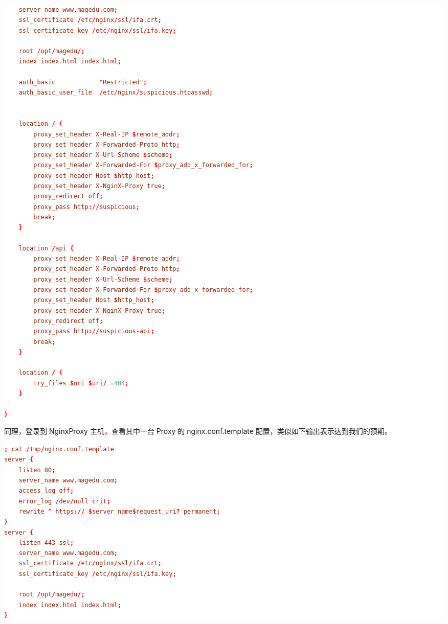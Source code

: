 ```conf
    server_name www.magedu.com;
    ssl_certificate /etc/nginx/ssl/ifa.crt;
    ssl_certificate_key /etc/nginx/ssl/ifa.key;

    root /opt/magedu/;
    index index.html index.html;

    auth_basic            "Restricted";
    auth_basic_user_file  /etc/nginx/suspicious.htpasswd;


    location / {
        proxy_set_header X-Real-IP $remote_addr;
        proxy_set_header X-Forwarded-Proto http;
        proxy_set_header X-Url-Scheme $scheme;
        proxy_set_header X-Forwarded-For $proxy_add_x_forwarded_for;
        proxy_set_header Host $http_host;
        proxy_set_header X-NginX-Proxy true;
        proxy_redirect off;
        proxy_pass http://suspicious;
        break;
    }

    location /api {
        proxy_set_header X-Real-IP $remote_addr;
        proxy_set_header X-Forwarded-Proto http;
        proxy_set_header X-Url-Scheme $scheme;
        proxy_set_header X-Forwarded-For $proxy_add_x_forwarded_for;
        proxy_set_header Host $http_host;
        proxy_set_header X-NginX-Proxy true;
        proxy_redirect off;
        proxy_pass http://suspicious-api;
        break;
    }

    location / {
        try_files $uri $uri/ =404;
    }

}
```

同理，登录到 NginxProxy 主机，查看其中一台 Proxy 的 nginx.conf.template 配置，类似如下输出表示达到我们的预期。

```conf
; cat /tmp/nginx.conf.template
server {
    listen 80;
    server_name www.magedu.com;
    access_log off;
    error_log /dev/null crit;
    rewrite ^ https:// $server_name$request_uri? permanent;
}
server {
    listen 443 ssl;
    server_name www.magedu.com;
    ssl_certificate /etc/nginx/ssl/ifa.crt;
    ssl_certificate_key /etc/nginx/ssl/ifa.key;

    root /opt/magedu/;
    index index.html index.html;
}
```

